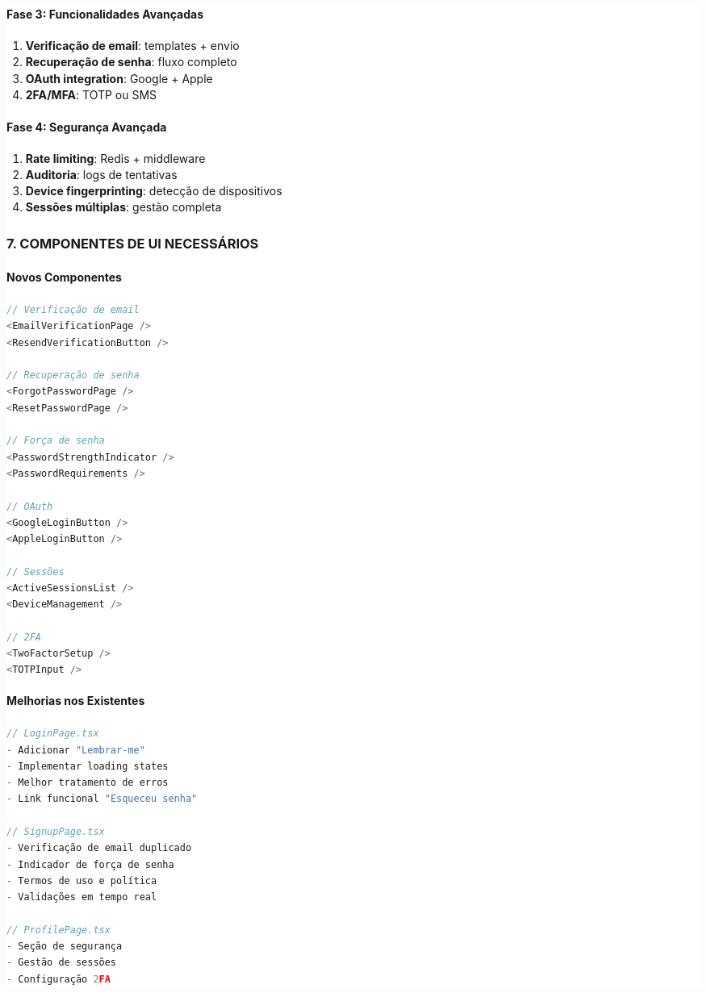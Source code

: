 #### Fase 3: Funcionalidades Avançadas
1. **Verificação de email**: templates + envio
2. **Recuperação de senha**: fluxo completo  
3. **OAuth integration**: Google + Apple
4. **2FA/MFA**: TOTP ou SMS

#### Fase 4: Segurança Avançada
1. **Rate limiting**: Redis + middleware
2. **Auditoria**: logs de tentativas
3. **Device fingerprinting**: detecção de dispositivos
4. **Sessões múltiplas**: gestão completa

### 7. COMPONENTES DE UI NECESSÁRIOS

#### Novos Componentes
```typescript
// Verificação de email
<EmailVerificationPage />
<ResendVerificationButton />

// Recuperação de senha
<ForgotPasswordPage />
<ResetPasswordPage />

// Força de senha
<PasswordStrengthIndicator />
<PasswordRequirements />

// OAuth
<GoogleLoginButton />
<AppleLoginButton />

// Sessões
<ActiveSessionsList />
<DeviceManagement />

// 2FA
<TwoFactorSetup />
<TOTPInput />
```

#### Melhorias nos Existentes
```typescript
// LoginPage.tsx
- Adicionar "Lembrar-me"
- Implementar loading states
- Melhor tratamento de erros
- Link funcional "Esqueceu senha"

// SignupPage.tsx  
- Verificação de email duplicado
- Indicador de força de senha
- Termos de uso e política
- Validações em tempo real

// ProfilePage.tsx
- Seção de segurança
- Gestão de sessões
- Configuração 2FA
```
